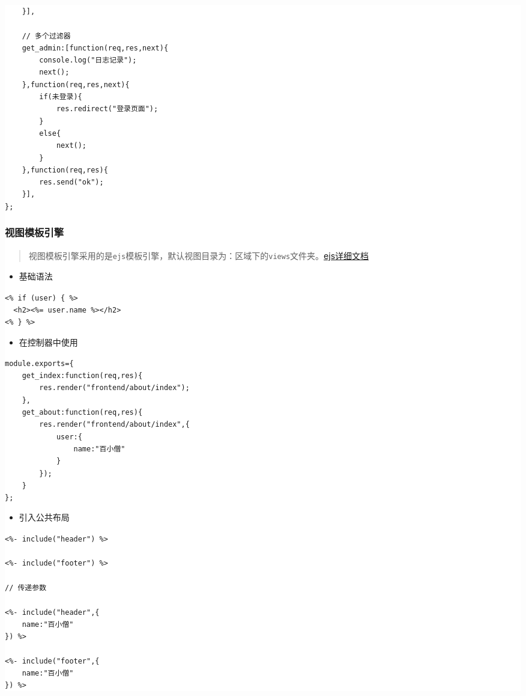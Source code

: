 ```
    }],

    // 多个过滤器
    get_admin:[function(req,res,next){
        console.log("日志记录");
        next();
    },function(req,res,next){
        if(未登录){
            res.redirect("登录页面");
        }
        else{
            next();
        }
    },function(req,res){
        res.send("ok");
    }],
};
```

### 视图模板引擎

> 视图模板引擎采用的是`ejs`模板引擎，默认视图目录为：区域下的`views`文件夹。[ejs详细文档](https://www.npmjs.com/package/ejs)

- 基础语法

```
<% if (user) { %>
  <h2><%= user.name %></h2>
<% } %>
```

- 在控制器中使用

```
module.exports={
    get_index:function(req,res){
        res.render("frontend/about/index");
    },
    get_about:function(req,res){
        res.render("frontend/about/index",{
            user:{
                name:"百小僧"
            }
        });
    }
};
```

- 引入公共布局

```
<%- include("header") %>

<%- include("footer") %>

// 传递参数

<%- include("header",{
    name:"百小僧"
}) %>

<%- include("footer",{
    name:"百小僧"
}) %>
```
